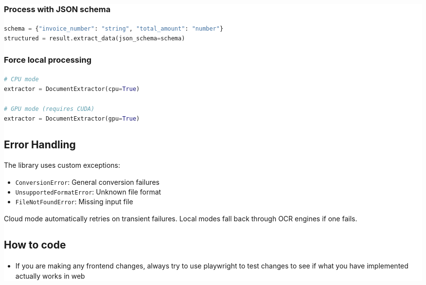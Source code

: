 ### Process with JSON schema
```python
schema = {"invoice_number": "string", "total_amount": "number"}
structured = result.extract_data(json_schema=schema)
```

### Force local processing
```python
# CPU mode
extractor = DocumentExtractor(cpu=True)

# GPU mode (requires CUDA)
extractor = DocumentExtractor(gpu=True)
```

## Error Handling

The library uses custom exceptions:
- `ConversionError`: General conversion failures
- `UnsupportedFormatError`: Unknown file format
- `FileNotFoundError`: Missing input file

Cloud mode automatically retries on transient failures.
Local modes fall back through OCR engines if one fails.

## How to code
- If you are making any frontend changes, always try to use playwright to test changes to see if what you have implemented actually works in web

